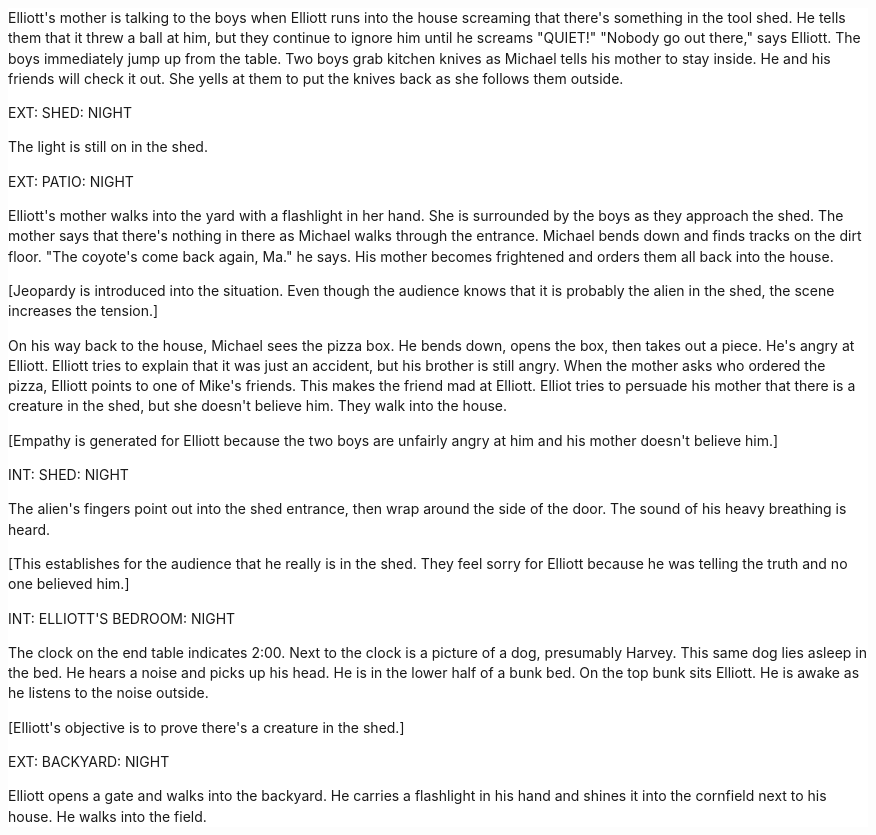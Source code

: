 Elliott's mother is talking to the boys when Elliott runs into the house
screaming that there's something in the tool shed. He tells them that it
threw a ball at him, but they continue to ignore him until he screams
"QUIET!" "Nobody go out there," says Elliott. The boys immediately jump up
from the table. Two boys grab kitchen knives as Michael tells his mother to
stay inside. He and his friends will check it out. She yells at them to put
the knives back as she follows them outside.

EXT: SHED: NIGHT

The light is still on in the shed.

EXT: PATIO: NIGHT

Elliott's mother walks into the yard with a flashlight in her hand. She is
surrounded by the boys as they approach the shed. The mother says that
there's nothing in there as Michael walks through the entrance. Michael
bends down and finds tracks on the dirt floor. "The coyote's come back
again, Ma." he says. His mother becomes frightened and orders them all back
into the house.

[Jeopardy is introduced into the situation. Even though the audience knows
that it is probably the alien in the shed, the scene increases the
tension.]

On his way back to the house, Michael sees the pizza box. He bends down,
opens the box, then takes out a piece. He's angry at Elliott. Elliott tries
to explain that it was just an accident, but his brother is still angry.
When the mother asks who ordered the pizza, Elliott points to one of Mike's
friends. This makes the friend mad at Elliott. Elliot tries to persuade his
mother that there is a creature in the shed, but she doesn't believe him.
They walk into the house.

[Empathy is generated for Elliott because the two boys are unfairly angry
at him and his mother doesn't believe him.]

INT: SHED: NIGHT

The alien's fingers point out into the shed entrance, then wrap around the
side of the door. The sound of his heavy breathing is heard.

[This establishes for the audience that he really is in the shed. They feel
sorry for Elliott because he was telling the truth and no one believed
him.]

INT: ELLIOTT'S BEDROOM: NIGHT

The clock on the end table indicates 2:00. Next to the clock is a picture
of a dog, presumably Harvey. This same dog lies asleep in the bed. He hears
a noise and picks up his head. He is in the lower half of a bunk bed. On
the top bunk sits Elliott. He is awake as he listens to the noise outside.

[Elliott's objective is to prove there's a creature in the shed.]

EXT: BACKYARD: NIGHT

Elliott opens a gate and walks into the backyard. He carries a flashlight
in his hand and shines it into the cornfield next to his house. He walks
into the field.
